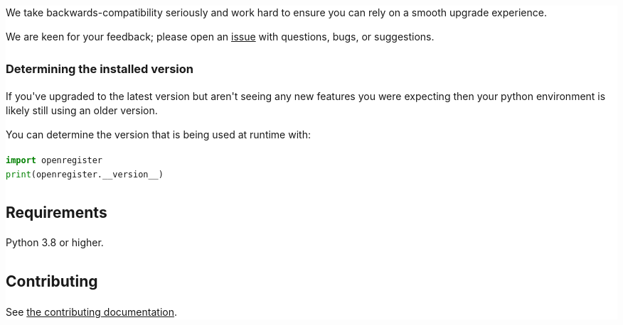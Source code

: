 We take backwards-compatibility seriously and work hard to ensure you can rely on a smooth upgrade experience.

We are keen for your feedback; please open an [issue](https://www.github.com/oregister/openregister-python/issues) with questions, bugs, or suggestions.

### Determining the installed version

If you've upgraded to the latest version but aren't seeing any new features you were expecting then your python environment is likely still using an older version.

You can determine the version that is being used at runtime with:

```py
import openregister
print(openregister.__version__)
```

## Requirements

Python 3.8 or higher.

## Contributing

See [the contributing documentation](./CONTRIBUTING.md).
